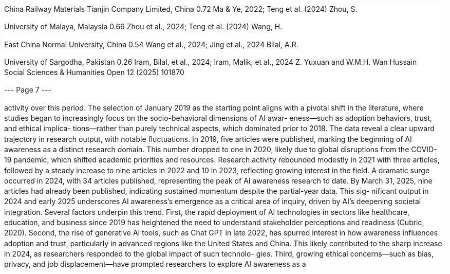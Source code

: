 China Railway 
Materials Tianjin 
Company 
Limited, China
0.72
Ma & Ye, 2022; 
Teng et al. (2024)
Zhou, S.

University of 
Malaya, Malaysia
0.66
Zhou et al., 2024; 
Teng et al. (2024)
Wang, H.

East China 
Normal 
University, China
0.54
Wang et al., 2024; 
Jing et al., 2024
Bilal, A.R.

University of 
Sargodha, 
Pakistan
0.26
Iram, Bilal, et al., 
2024; Iram, Malik, 
et al., 2024
Z. Yuxuan and W.M.H. Wan Hussain                                                                                                                                                                                                     
Social Sciences & Humanities Open 12 (2025) 101870 

--- Page 7 ---

activity over this period. The selection of January 2019 as the starting 
point aligns with a pivotal shift in the literature, where studies began to 
increasingly focus on the socio-behavioral dimensions of AI awar-
eness—such as adoption behaviors, trust, and ethical implica-
tions—rather than purely technical aspects, which dominated prior to 
2018.
The data reveal a clear upward trajectory in research output, with 
notable fluctuations. In 2019, five articles were published, marking the 
beginning of AI awareness as a distinct research domain. This number 
dropped to one in 2020, likely due to global disruptions from the COVID- 
19 pandemic, which shifted academic priorities and resources. Research 
activity rebounded modestly in 2021 with three articles, followed by a 
steady increase to nine articles in 2022 and 10 in 2023, reflecting 
growing interest in the field. A dramatic surge occurred in 2024, with 34 
articles published, representing the peak of AI awareness research to 
date. By March 31, 2025, nine articles had already been published, 
indicating sustained momentum despite the partial-year data. This sig-
nificant output in 2024 and early 2025 underscores AI awareness’s 
emergence as a critical area of inquiry, driven by AI’s deepening societal 
integration.
Several factors underpin this trend. First, the rapid deployment of AI 
technologies in sectors like healthcare, education, and business since 
2019 has heightened the need to understand stakeholder perceptions 
and readiness (Cubric, 2020). Second, the rise of generative AI tools, 
such as Chat GPT in late 2022, has spurred interest in how awareness 
influences adoption and trust, particularly in advanced regions like the 
United States and China. This likely contributed to the sharp increase in 
2024, as researchers responded to the global impact of such technolo-
gies. Third, growing ethical concerns—such as bias, privacy, and job 
displacement—have prompted researchers to explore AI awareness as a 